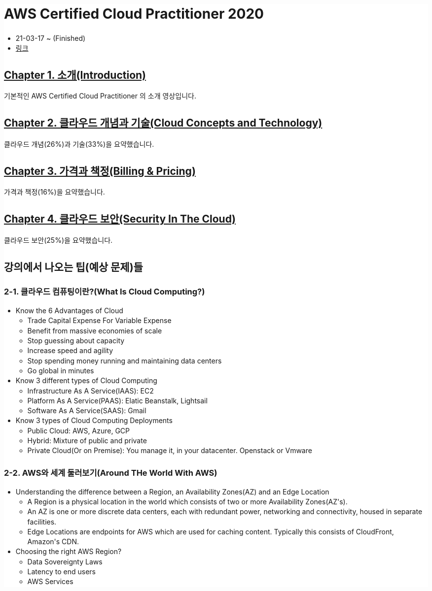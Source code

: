 # AWS Certified Cloud Practitioner 2020

- 21-03-17 ~ (Finished)
- [링크](https://learn.acloud.guru/course/aws-certified-cloud-practitioner/overview)

## [Chapter 1. 소개(Introduction)](./Chapter1.md)

기본적인 AWS Certified Cloud Practitioner 의 소개 영상입니다.

## [Chapter 2. 클라우드 개념과 기술(Cloud Concepts and Technology)](./Chapter2.md)

클라우드 개념(26%)과 기술(33%)을 요약했습니다.

## [Chapter 3. 가격과 책정(Billing & Pricing)](./Chapter3.md)

가격과 책정(16%)을 요약했습니다.

## [Chapter 4. 클라우드 보안(Security In The Cloud)](./Chapter4.md)

클라우드 보안(25%)을 요약했습니다.

## 강의에서 나오는 팁(예상 문제)들

### 2-1. 클라우드 컴퓨팅이란?(What Is Cloud Computing?)

- Know the 6 Advantages of Cloud
  - Trade Capital Expense For Variable Expense
  - Benefit from massive economies of scale
  - Stop guessing about capacity
  - Increase speed and agility
  - Stop spending money running and maintaining data centers
  - Go global in minutes
- Know 3 different types of Cloud Computing
  - Infrastructure As A Service(IAAS): EC2
  - Platform As A Service(PAAS): Elatic Beanstalk, Lightsail
  - Software As A Service(SAAS): Gmail
- Know 3 types of Cloud Computing Deployments
  - Public Cloud: AWS, Azure, GCP
  - Hybrid: Mixture of public and private
  - Private Cloud(Or on Premise): You manage it, in your datacenter. Openstack or Vmware

### 2-2. AWS와 세계 둘러보기(Around THe World With AWS)

- Understanding the difference between a Region, an Availability Zones(AZ) and an Edge Location
  - A Region is a physical location in the world which consists of two or more Availability Zones(AZ's).
  - An AZ is one or more discrete data centers, each with redundant power, networking and connectivity, housed in separate facilities.
  - Edge Locations are endpoints for AWS which are used for caching content. Typically this consists of CloudFront, Amazon's CDN.
- Choosing the right AWS Region?
  - Data Sovereignty Laws
  - Latency to end users
  - AWS Services
